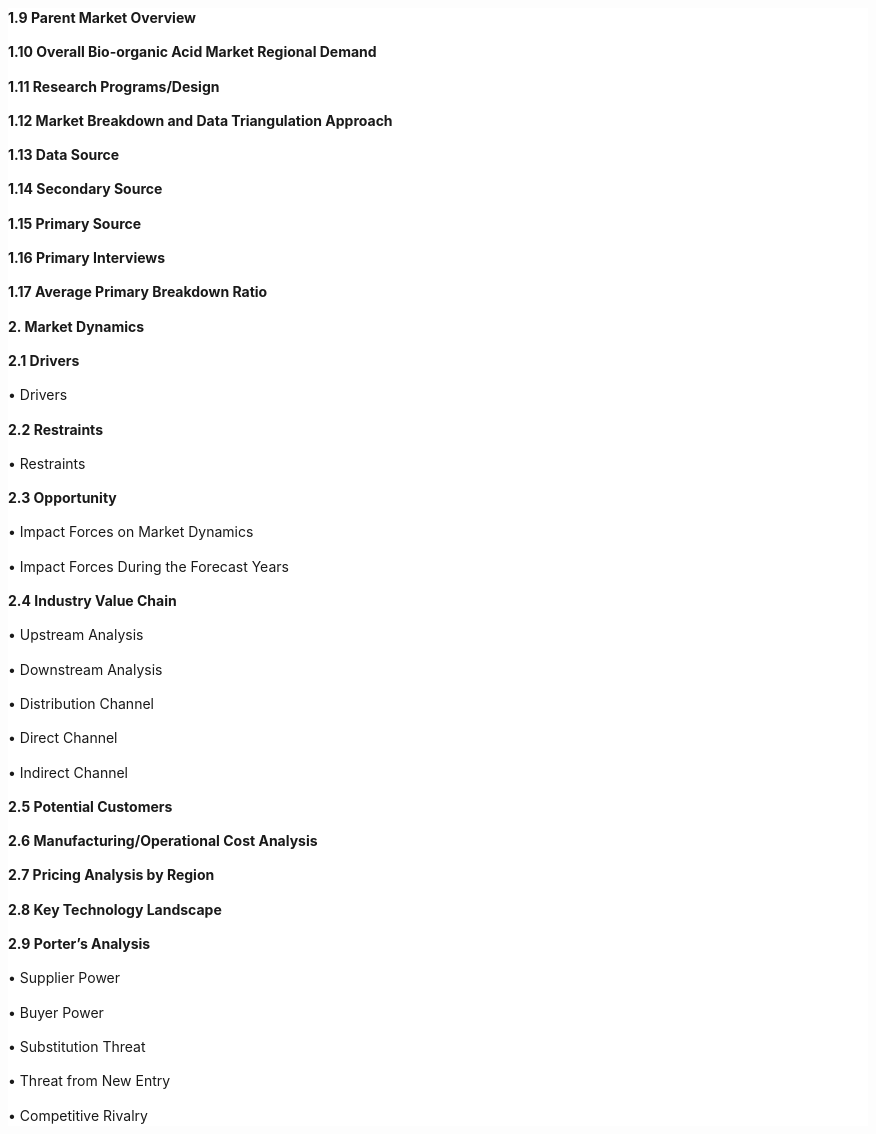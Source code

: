 <strong>1.9 Parent Market Overview</strong>

<strong>1.10 Overall Bio-organic Acid Market Regional Demand</strong>

<strong>1.11 Research Programs/Design</strong>

<strong>1.12 Market Breakdown and Data Triangulation Approach</strong>

<strong>1.13 Data Source</strong>

<strong>1.14 Secondary Source</strong>

<strong>1.15 Primary Source</strong>

<strong>1.16 Primary Interviews</strong>

<strong>1.17 Average Primary Breakdown Ratio</strong>

<strong>2. Market Dynamics</strong>

<strong>2.1 Drivers</strong>

• Drivers

<strong>2.2 Restraints</strong>

• Restraints

<strong>2.3 Opportunity</strong>

• Impact Forces on Market Dynamics

• Impact Forces During the Forecast Years

<strong>2.4 Industry Value Chain</strong>

• Upstream Analysis

• Downstream Analysis

• Distribution Channel

• Direct Channel

• Indirect Channel

<strong>2.5 Potential Customers</strong>

<strong>2.6 Manufacturing/Operational Cost Analysis</strong>

<strong>2.7 Pricing Analysis by Region</strong>

<strong>2.8 Key Technology Landscape</strong>

<strong>2.9 Porter’s Analysis</strong>

• Supplier Power

• Buyer Power

• Substitution Threat

• Threat from New Entry

• Competitive Rivalry
